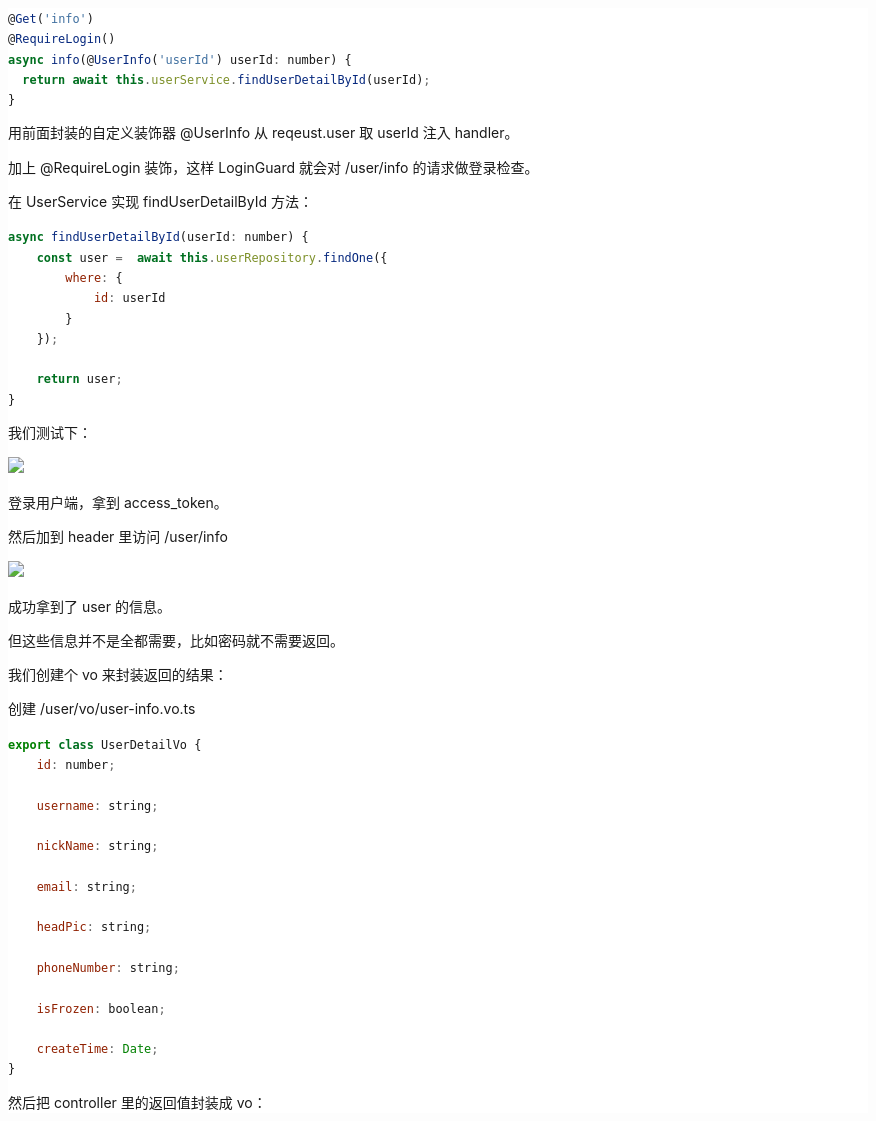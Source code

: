 ```javascript
@Get('info')
@RequireLogin()
async info(@UserInfo('userId') userId: number) {
  return await this.userService.findUserDetailById(userId);
}
```
用前面封装的自定义装饰器 @UserInfo 从 reqeust.user 取 userId 注入 handler。

加上 @RequireLogin 装饰，这样 LoginGuard 就会对 /user/info 的请求做登录检查。

在 UserService  实现 findUserDetailById 方法：

```javascript
async findUserDetailById(userId: number) {
    const user =  await this.userRepository.findOne({
        where: {
            id: userId
        }
    });

    return user;
}
```
我们测试下：

![](https://p1-juejin.byteimg.com/tos-cn-i-k3u1fbpfcp/966a6657688d4a6fa6791451b66cf3ea~tplv-k3u1fbpfcp-watermark.image?)

登录用户端，拿到 access_token。

然后加到 header 里访问 /user/info

![](https://p6-juejin.byteimg.com/tos-cn-i-k3u1fbpfcp/1cdd9f904865481d9c38f29e15d90c45~tplv-k3u1fbpfcp-watermark.image?)

成功拿到了 user 的信息。

但这些信息并不是全都需要，比如密码就不需要返回。

我们创建个 vo 来封装返回的结果：

创建 /user/vo/user-info.vo.ts

```javascript
export class UserDetailVo {
    id: number;

    username: string;

    nickName: string;

    email: string;

    headPic: string;

    phoneNumber: string;

    isFrozen: boolean;

    createTime: Date;
}
```
然后把 controller 里的返回值封装成 vo：
